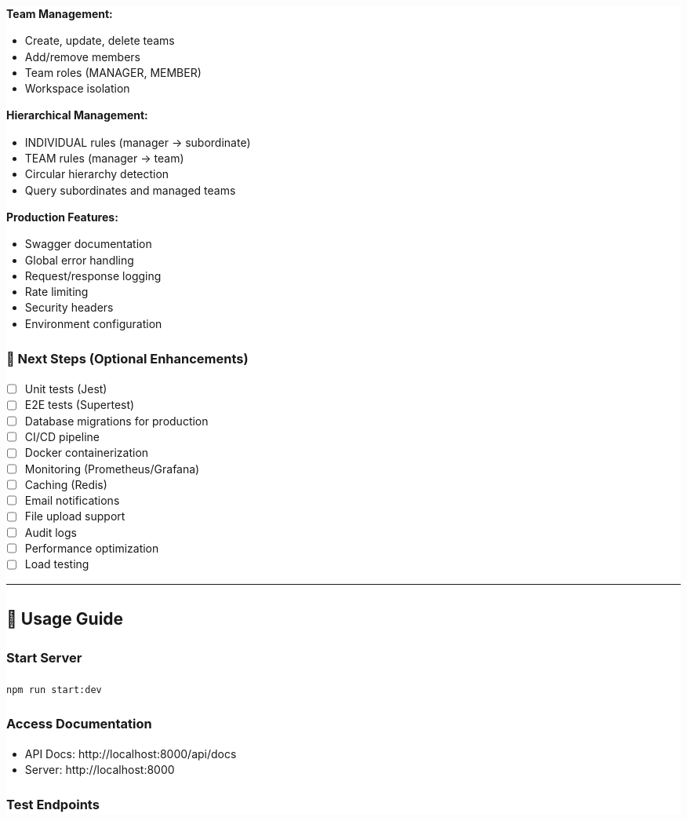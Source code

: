 **Team Management:**

- Create, update, delete teams
- Add/remove members
- Team roles (MANAGER, MEMBER)
- Workspace isolation

**Hierarchical Management:**

- INDIVIDUAL rules (manager → subordinate)
- TEAM rules (manager → team)
- Circular hierarchy detection
- Query subordinates and managed teams

**Production Features:**

- Swagger documentation
- Global error handling
- Request/response logging
- Rate limiting
- Security headers
- Environment configuration

### 🎯 Next Steps (Optional Enhancements)

- [ ] Unit tests (Jest)
- [ ] E2E tests (Supertest)
- [ ] Database migrations for production
- [ ] CI/CD pipeline
- [ ] Docker containerization
- [ ] Monitoring (Prometheus/Grafana)
- [ ] Caching (Redis)
- [ ] Email notifications
- [ ] File upload support
- [ ] Audit logs
- [ ] Performance optimization
- [ ] Load testing

---

## 📖 Usage Guide

### Start Server

```bash
npm run start:dev
```

### Access Documentation

- API Docs: http://localhost:8000/api/docs
- Server: http://localhost:8000

### Test Endpoints
